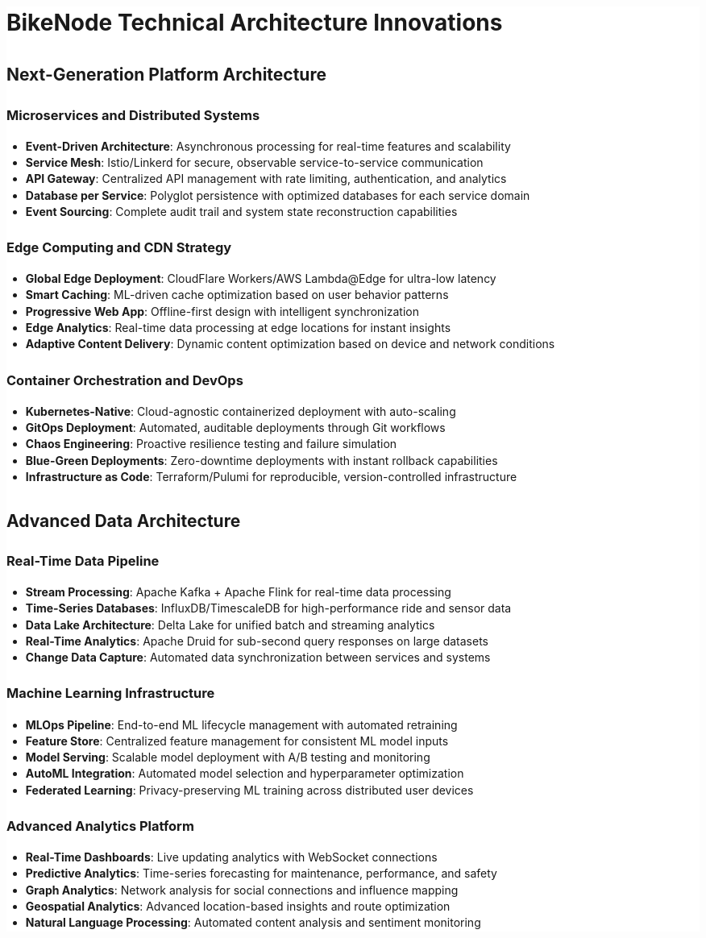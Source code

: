 # BikeNode Technical Architecture Innovations

## Next-Generation Platform Architecture

### Microservices and Distributed Systems
- **Event-Driven Architecture**: Asynchronous processing for real-time features and scalability
- **Service Mesh**: Istio/Linkerd for secure, observable service-to-service communication
- **API Gateway**: Centralized API management with rate limiting, authentication, and analytics
- **Database per Service**: Polyglot persistence with optimized databases for each service domain
- **Event Sourcing**: Complete audit trail and system state reconstruction capabilities

### Edge Computing and CDN Strategy
- **Global Edge Deployment**: CloudFlare Workers/AWS Lambda@Edge for ultra-low latency
- **Smart Caching**: ML-driven cache optimization based on user behavior patterns
- **Progressive Web App**: Offline-first design with intelligent synchronization
- **Edge Analytics**: Real-time data processing at edge locations for instant insights
- **Adaptive Content Delivery**: Dynamic content optimization based on device and network conditions

### Container Orchestration and DevOps
- **Kubernetes-Native**: Cloud-agnostic containerized deployment with auto-scaling
- **GitOps Deployment**: Automated, auditable deployments through Git workflows
- **Chaos Engineering**: Proactive resilience testing and failure simulation
- **Blue-Green Deployments**: Zero-downtime deployments with instant rollback capabilities
- **Infrastructure as Code**: Terraform/Pulumi for reproducible, version-controlled infrastructure

## Advanced Data Architecture

### Real-Time Data Pipeline
- **Stream Processing**: Apache Kafka + Apache Flink for real-time data processing
- **Time-Series Databases**: InfluxDB/TimescaleDB for high-performance ride and sensor data
- **Data Lake Architecture**: Delta Lake for unified batch and streaming analytics
- **Real-Time Analytics**: Apache Druid for sub-second query responses on large datasets
- **Change Data Capture**: Automated data synchronization between services and systems

### Machine Learning Infrastructure
- **MLOps Pipeline**: End-to-end ML lifecycle management with automated retraining
- **Feature Store**: Centralized feature management for consistent ML model inputs
- **Model Serving**: Scalable model deployment with A/B testing and monitoring
- **AutoML Integration**: Automated model selection and hyperparameter optimization
- **Federated Learning**: Privacy-preserving ML training across distributed user devices

### Advanced Analytics Platform
- **Real-Time Dashboards**: Live updating analytics with WebSocket connections
- **Predictive Analytics**: Time-series forecasting for maintenance, performance, and safety
- **Graph Analytics**: Network analysis for social connections and influence mapping
- **Geospatial Analytics**: Advanced location-based insights and route optimization
- **Natural Language Processing**: Automated content analysis and sentiment monitoring
